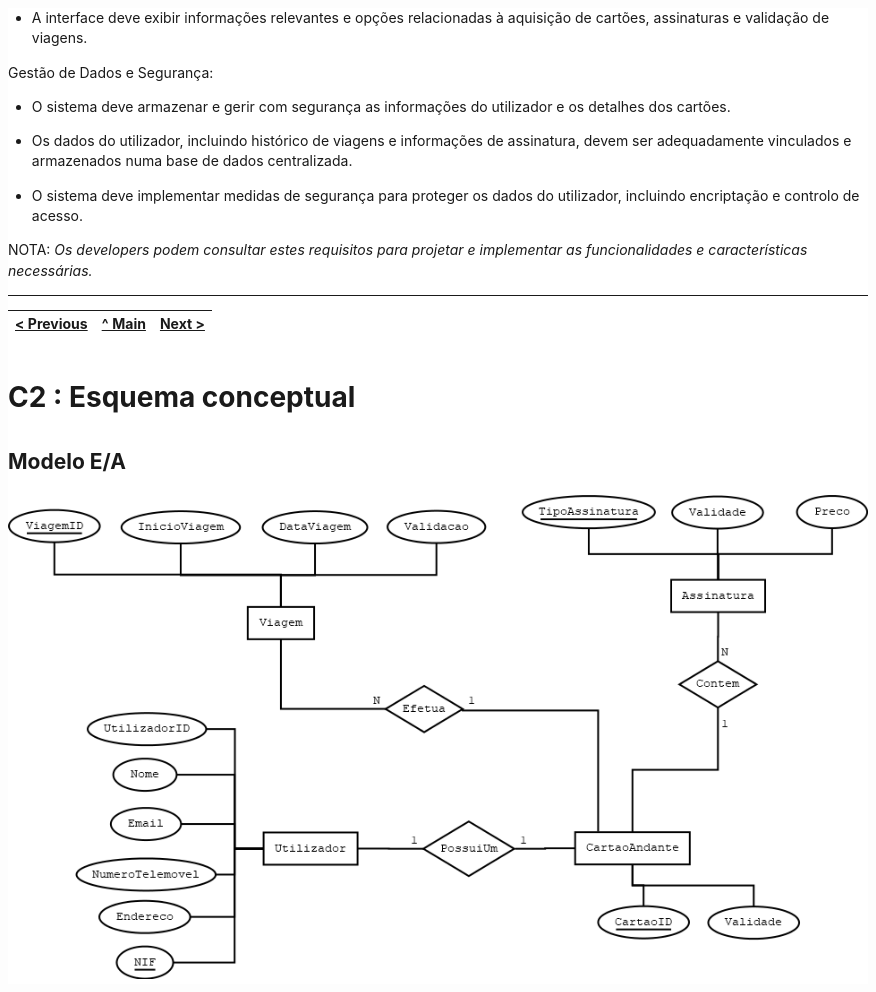 - A interface deve exibir informações relevantes e opções relacionadas à aquisição de cartões, assinaturas e validação de viagens.

Gestão de Dados e Segurança:

- O sistema deve armazenar e gerir com segurança as informações do utilizador e os detalhes dos cartões.

- Os dados do utilizador, incluindo histórico de viagens e informações de assinatura, devem ser adequadamente vinculados e armazenados numa base de dados centralizada.

- O sistema deve implementar medidas de segurança para proteger os dados do utilizador, incluindo encriptação e controlo de acesso.

NOTA: _Os developers podem consultar estes requisitos para projetar e implementar as funcionalidades e características necessárias._

---
[< Previous](rebd00.md) | [^ Main](https://github.com/a041326/TCM22-SIBD-G01/blob/main/README.md) | [Next >](rebd02.md)
:--- | :---: | ---: 

# C2 : Esquema conceptual

## **Modelo E/A**

![Esquema Conceptual](/doc/REI/imagens/Esquema_Conceptual.png)
